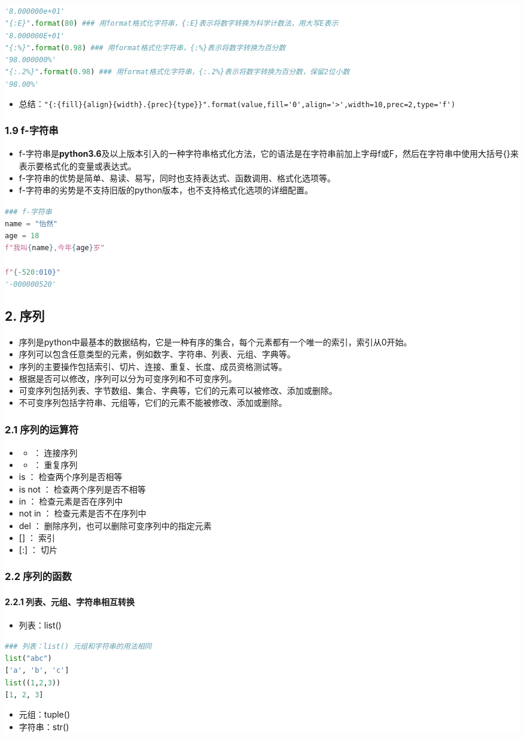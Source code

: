 ```python
'8.000000e+01'
"{:E}".format(80) ### 用format格式化字符串，{:E}表示将数字转换为科学计数法，用大写E表示
'8.000000E+01'
"{:%}".format(0.98) ### 用format格式化字符串，{:%}表示将数字转换为百分数
'98.000000%'
"{:.2%}".format(0.98) ### 用format格式化字符串，{:.2%}表示将数字转换为百分数，保留2位小数
'98.00%'
```

- 总结：`"{:{fill}{align}{width}.{prec}{type}}".format(value,fill='0',align='>',width=10,prec=2,type='f')`

### 1.9 f-字符串
- f-字符串是**python3.6**及以上版本引入的一种字符串格式化方法，它的语法是在字符串前加上字母f或F，然后在字符串中使用大括号{}来表示要格式化的变量或表达式。
- f-字符串的优势是简单、易读、易写，同时也支持表达式、函数调用、格式化选项等。
- f-字符串的劣势是不支持旧版的python版本，也不支持格式化选项的详细配置。
```python
### f-字符串
name = "怡然"
age = 18
f"我叫{name},今年{age}岁" 

f"{-520:010}"
'-000000520'
```

## 2. 序列
- 序列是python中最基本的数据结构，它是一种有序的集合，每个元素都有一个唯一的索引，索引从0开始。
- 序列可以包含任意类型的元素，例如数字、字符串、列表、元组、字典等。
- 序列的主要操作包括索引、切片、连接、重复、长度、成员资格测试等。
- 根据是否可以修改，序列可以分为可变序列和不可变序列。
- 可变序列包括列表、字节数组、集合、字典等，它们的元素可以被修改、添加或删除。
- 不可变序列包括字符串、元组等，它们的元素不能被修改、添加或删除。

### 2.1 序列的运算符
- + ： 连接序列
- * ： 重复序列
- is ： 检查两个序列是否相等
- is not ： 检查两个序列是否不相等
- in ： 检查元素是否在序列中
- not in ： 检查元素是否不在序列中
- del ： 删除序列，也可以删除可变序列中的指定元素
- [] ： 索引
- [:] ： 切片

### 2.2 序列的函数
#### 2.2.1 列表、元组、字符串相互转换
- 列表：list()
```python
### 列表：list() 元组和字符串的用法相同
list("abc")
['a', 'b', 'c']
list((1,2,3))
[1, 2, 3]
```
- 元组：tuple()
- 字符串：str()
